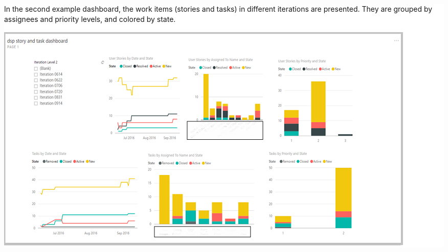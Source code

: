 In the second example dashboard, the work items (stories and tasks) in different iterations are presented. They are grouped by assignees and priority levels, and colored by state.

![24](./media/team-data-science-process-project-execution/project-execution-24-powerbi-workitem.png)

 
